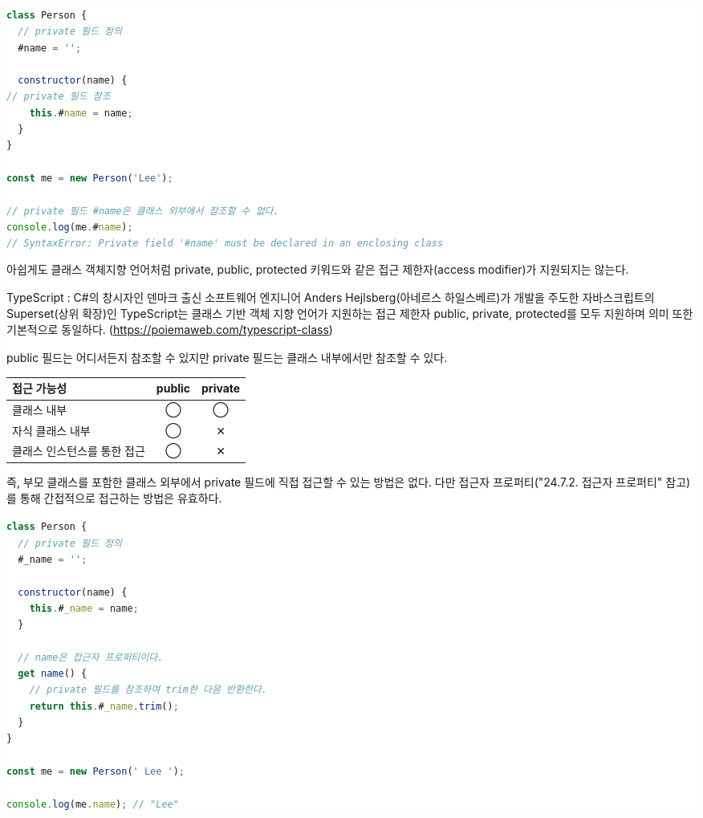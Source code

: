```javascript
class Person {
  // private 필드 정의
  #name = '';

  constructor(name) {
// private 필드 참조
    this.#name = name;
  }
}

const me = new Person('Lee');

// private 필드 #name은 클래스 외부에서 참조할 수 없다.
console.log(me.#name);
// SyntaxError: Private field '#name' must be declared in an enclosing class
```

아쉽게도 클래스 객체지향 언어처럼 private, public, protected 키워드와 같은 접근 제한자(access modifier)가 지원되지는 않는다.

TypeScript
: C#의 창시자인 덴마크 출신 소프트웨어 엔지니어 Anders Hejlsberg(아네르스 하일스베르)가 개발을 주도한 자바스크립트의 Superset(상위 확장)인 TypeScript는 클래스 기반 객체 지향 언어가 지원하는 접근 제한자 public, private, protected를 모두 지원하며 의미 또한 기본적으로 동일하다. (https://poiemaweb.com/typescript-class)

public 필드는 어디서든지 참조할 수 있지만 private 필드는 클래스 내부에서만 참조할 수 있다.

| 접근 가능성 | public  | private |
|:---------|:-------:|:-------:|
| 클래스 내부 | ◯       | ◯
| 자식 클래스 내부 | ◯ | ✕
| 클래스 인스턴스를 통한 접근 | ◯ | ✕

즉, 부모 클래스를 포함한 클래스 외부에서 private 필드에 직접 접근할 수 있는 방법은 없다. 다만 접근자 프로퍼티("24.7.2. 접근자 프로퍼티" 참고)를 통해 간접적으로 접근하는 방법은 유효하다.

```javascript
class Person {
  // private 필드 정의
  #_name = '';

  constructor(name) {
    this.#_name = name;
  }

  // name은 접근자 프로퍼티이다.
  get name() {
    // private 필드를 참조하여 trim한 다음 반환한다.
    return this.#_name.trim();
  }
}

const me = new Person(' Lee ');

console.log(me.name); // "Lee"
```
